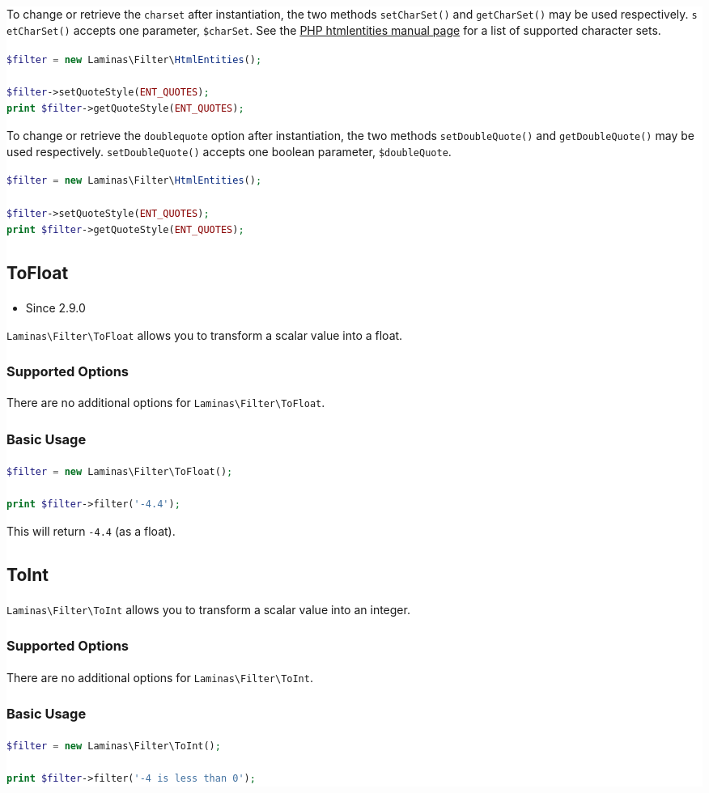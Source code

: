 To change or retrieve the `charset` after instantiation, the two methods
`setCharSet()` and `getCharSet()` may be used respectively. `setCharSet()`
accepts one parameter, `$charSet`. See the [PHP htmlentities manual
page](http://php.net/htmlentities) for a list of supported character sets.

```php
$filter = new Laminas\Filter\HtmlEntities();

$filter->setQuoteStyle(ENT_QUOTES);
print $filter->getQuoteStyle(ENT_QUOTES);
```

To change or retrieve the `doublequote` option after instantiation, the two methods
`setDoubleQuote()` and `getDoubleQuote()` may be used respectively. `setDoubleQuote()` accepts one
boolean parameter, `$doubleQuote`.

```php
$filter = new Laminas\Filter\HtmlEntities();

$filter->setQuoteStyle(ENT_QUOTES);
print $filter->getQuoteStyle(ENT_QUOTES);
```

## ToFloat

- Since 2.9.0

`Laminas\Filter\ToFloat` allows you to transform a scalar value into a float.

### Supported Options

There are no additional options for `Laminas\Filter\ToFloat`.

### Basic Usage

```php
$filter = new Laminas\Filter\ToFloat();

print $filter->filter('-4.4');
```

This will return `-4.4` (as a float).

## ToInt

`Laminas\Filter\ToInt` allows you to transform a scalar value into an integer.

### Supported Options

There are no additional options for `Laminas\Filter\ToInt`.

### Basic Usage

```php
$filter = new Laminas\Filter\ToInt();

print $filter->filter('-4 is less than 0');
```
